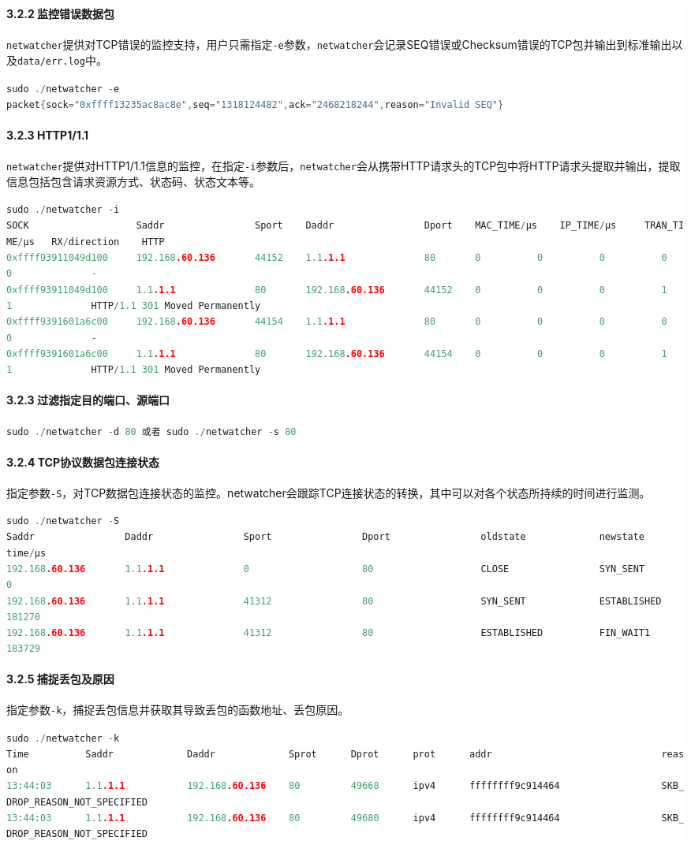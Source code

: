 #### 3.2.2 监控错误数据包

`netwatcher`提供对TCP错误的监控支持，用户只需指定`-e`参数，`netwatcher`会记录SEQ错误或Checksum错误的TCP包并输出到标准输出以及`data/err.log`中。

```c
sudo ./netwatcher -e  
packet{sock="0xffff13235ac8ac8e",seq="1318124482",ack="2468218244",reason="Invalid SEQ"}
```

#### 3.2.3 HTTP1/1.1
`netwatcher`提供对HTTP1/1.1信息的监控，在指定`-i`参数后，`netwatcher`会从携带HTTP请求头的TCP包中将HTTP请求头提取并输出，提取信息包括包含请求资源方式、状态码、状态文本等。

```c
sudo ./netwatcher -i
SOCK                   Saddr                Sport    Daddr                Dport    MAC_TIME/μs    IP_TIME/μs     TRAN_TIME/μs   RX/direction    HTTP            
0xffff93911049d100     192.168.60.136       44152    1.1.1.1              80       0          0          0          0             0              -         
0xffff93911049d100     1.1.1.1              80       192.168.60.136       44152    0          0          0          1             1              HTTP/1.1 301 Moved Permanently
0xffff9391601a6c00     192.168.60.136       44154    1.1.1.1              80       0          0          0          0             0              -         
0xffff9391601a6c00     1.1.1.1              80       192.168.60.136       44154    0          0          0          1             1              HTTP/1.1 301 Moved Permanently
```

#### 3.2.3 过滤指定目的端口、源端口

```c
sudo ./netwatcher -d 80 或者 sudo ./netwatcher -s 80
```

#### 3.2.4 TCP协议数据包连接状态

指定参数`-S`，对TCP数据包连接状态的监控。netwatcher会跟踪TCP连接状态的转换，其中可以对各个状态所持续的时间进行监测。

```C
sudo ./netwatcher -S   
Saddr                Daddr                Sport                Dport                oldstate             newstate             time/μs             
192.168.60.136       1.1.1.1              0                    80                   CLOSE                SYN_SENT              0                   
192.168.60.136       1.1.1.1              41312                80                   SYN_SENT             ESTABLISHED           181270              
192.168.60.136       1.1.1.1              41312                80                   ESTABLISHED          FIN_WAIT1             183729  
```

#### 3.2.5 捕捉丢包及原因

指定参数`-k`，捕捉丢包信息并获取其导致丢包的函数地址、丢包原因。

```c
sudo ./netwatcher -k
Time          Saddr             Daddr             Sprot      Dprot      prot      addr                              reason                        
13:44:03      1.1.1.1           192.168.60.136    80         49668      ipv4      ffffffff9c914464                  SKB_DROP_REASON_NOT_SPECIFIED
13:44:03      1.1.1.1           192.168.60.136    80         49680      ipv4      ffffffff9c914464                  SKB_DROP_REASON_NOT_SPECIFIED
```
